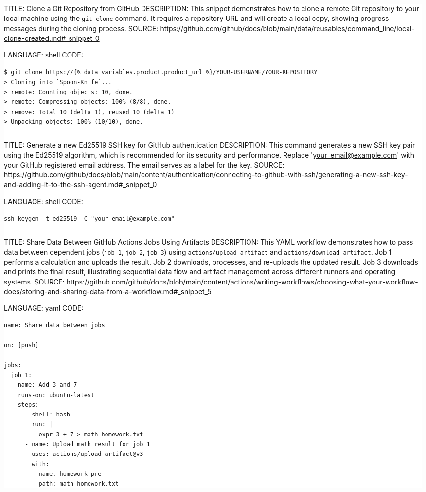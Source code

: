 
TITLE: Clone a Git Repository from GitHub
DESCRIPTION: This snippet demonstrates how to clone a remote Git repository to your local machine using the `git clone` command. It requires a repository URL and will create a local copy, showing progress messages during the cloning process.
SOURCE: https://github.com/github/docs/blob/main/data/reusables/command_line/local-clone-created.md#_snippet_0

LANGUAGE: shell
CODE:

```
$ git clone https://{% data variables.product.product_url %}/YOUR-USERNAME/YOUR-REPOSITORY
> Cloning into `Spoon-Knife`...
> remote: Counting objects: 10, done.
> remote: Compressing objects: 100% (8/8), done.
> remove: Total 10 (delta 1), reused 10 (delta 1)
> Unpacking objects: 100% (10/10), done.
```

---

TITLE: Generate a new Ed25519 SSH key for GitHub authentication
DESCRIPTION: This command generates a new SSH key pair using the Ed25519 algorithm, which is recommended for its security and performance. Replace 'your_email@example.com' with your GitHub registered email address. The email serves as a label for the key.
SOURCE: https://github.com/github/docs/blob/main/content/authentication/connecting-to-github-with-ssh/generating-a-new-ssh-key-and-adding-it-to-the-ssh-agent.md#_snippet_0

LANGUAGE: shell
CODE:

```
ssh-keygen -t ed25519 -C "your_email@example.com"
```

---

TITLE: Share Data Between GitHub Actions Jobs Using Artifacts
DESCRIPTION: This YAML workflow demonstrates how to pass data between dependent jobs (`job_1`, `job_2`, `job_3`) using `actions/upload-artifact` and `actions/download-artifact`. Job 1 performs a calculation and uploads the result. Job 2 downloads, processes, and re-uploads the updated result. Job 3 downloads and prints the final result, illustrating sequential data flow and artifact management across different runners and operating systems.
SOURCE: https://github.com/github/docs/blob/main/content/actions/writing-workflows/choosing-what-your-workflow-does/storing-and-sharing-data-from-a-workflow.md#_snippet_5

LANGUAGE: yaml
CODE:

```
name: Share data between jobs

on: [push]

jobs:
  job_1:
    name: Add 3 and 7
    runs-on: ubuntu-latest
    steps:
      - shell: bash
        run: |
          expr 3 + 7 > math-homework.txt
      - name: Upload math result for job 1
        uses: actions/upload-artifact@v3
        with:
          name: homework_pre
          path: math-homework.txt

```